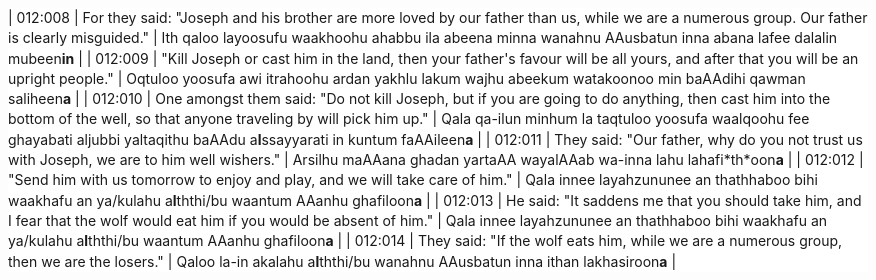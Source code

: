 | 012:008 | For they said: "Joseph and his brother are more loved by our father than us, while we are a numerous group. Our father is clearly misguided."                                                 | I<span class="underline">th</span> q<span class="underline">a</span>loo layoosufu waakhoohu a<span class="underline">h</span>abbu il<span class="underline">a</span> abeen<span class="underline">a</span> minn<span class="underline">a</span> wana<span class="underline">h</span>nu AAu<span class="underline">s</span>batun inna ab<span class="underline">a</span>n<span class="underline">a</span> lafee <span class="underline">d</span>al<span class="underline">a</span>lin mubeen**in**                                                                                                                                       |
| 012:009 | "Kill Joseph or cast him in the land, then your father's favour will be all yours, and after that you will be an upright people."                                                             | Oqtuloo yoosufa awi i<span class="underline">t</span>ra<span class="underline">h</span>oohu ar<span class="underline">d</span>an yakhlu lakum wajhu abeekum watakoonoo min baAAdihi qawman <span class="underline">sa</span>li<span class="underline">h</span>een**a**                                                                                                                                                                                                                                                                                                                                                                  |
| 012:010 | One amongst them said: "Do not kill Joseph, but if you are going to do anything, then cast him into the bottom of the well, so that anyone traveling by will pick him up."                    | Q<span class="underline">a</span>la q<span class="underline">a</span>-ilun minhum l<span class="underline">a</span> taqtuloo yoosufa waalqoohu fee ghay<span class="underline">a</span>bati aljubbi yaltaqi<span class="underline">t</span>hu baAA<span class="underline">d</span>u a**l**ssayy<span class="underline">a</span>rati in kuntum f<span class="underline">a</span>AAileen**a**                                                                                                                                                                                                                                             |
| 012:011 | They said: "Our father, why do you not trust us with Joseph, we are to him well wishers."                                                                                                     | Arsilhu maAAan<span class="underline">a</span> ghadan yartaAA wayalAAab wa-inn<span class="underline">a</span> lahu la<span class="underline">ha</span>fi*<span class="underline">th</span>*oon**a**                                                                                                                                                                                                                                                                                                                                                                                                                                    |
| 012:012 | "Send him with us tomorrow to enjoy and play, and we will take care of him."                                                                                                                  | Q<span class="underline">a</span>la innee laya<span class="underline">h</span>zununee an tha<span class="underline">th</span>haboo bihi waakh<span class="underline">a</span>fu an ya/kulahu a**l**<span class="underline">thth</span>i/bu waantum AAanhu gh<span class="underline">a</span>filoon**a**                                                                                                                                                                                                                                                                                                                                 |
| 012:013 | He said: "It saddens me that you should take him, and I fear that the wolf would eat him if you would be absent of him."                                                                      | Q<span class="underline">a</span>la innee laya<span class="underline">h</span>zununee an tha<span class="underline">th</span>haboo bihi waakh<span class="underline">a</span>fu an ya/kulahu a**l**<span class="underline">thth</span>i/bu waantum AAanhu gh<span class="underline">a</span>filoon**a**                                                                                                                                                                                                                                                                                                                                 |
| 012:014 | They said: "If the wolf eats him, while we are a numerous group, then we are the losers."                                                                                                     | Q<span class="underline">a</span>loo la-in akalahu a**l**<span class="underline">thth</span>i/bu wana<span class="underline">h</span>nu AAu<span class="underline">s</span>batun inn<span class="underline">a</span> i<span class="underline">th</span>an lakh<span class="underline">a</span>siroon**a**                                                                                                                                                                                                                                                                                                                               |